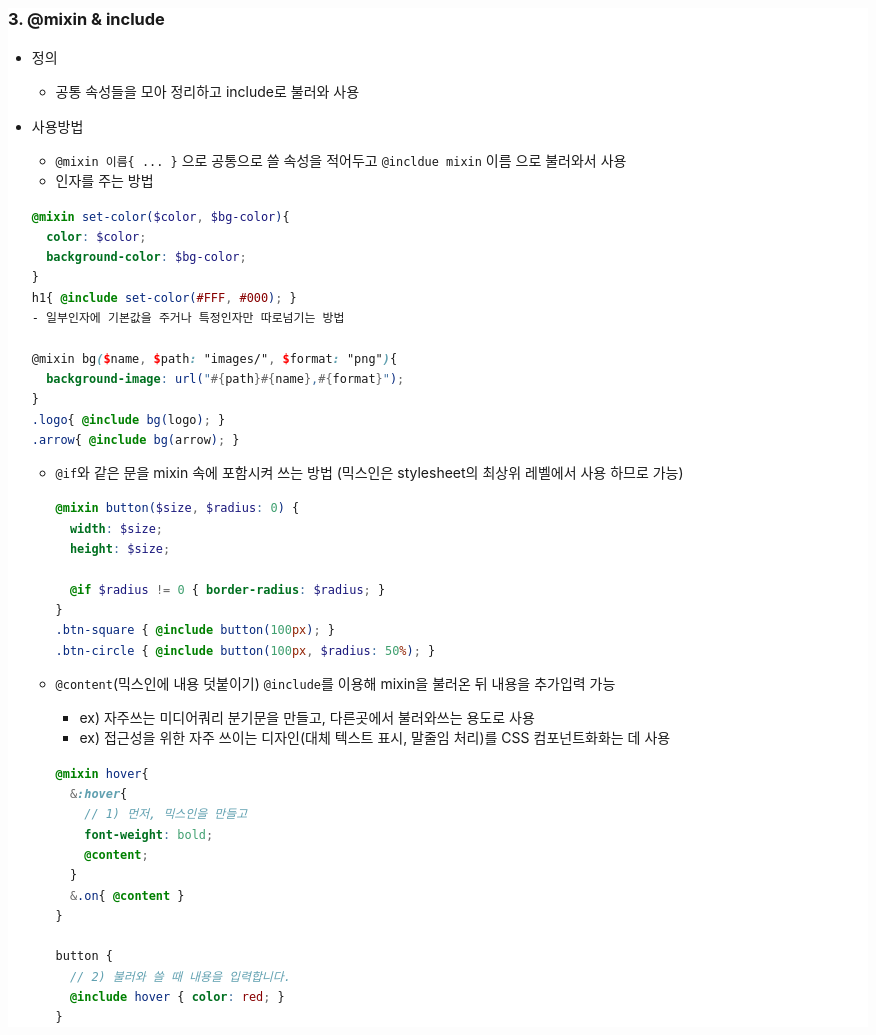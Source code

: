 ### 3. @mixin & include

- 정의
  
  - 공통 속성들을 모아 정리하고 include로 불러와 사용

- 사용방법
  
  - `@mixin 이름{ ... }` 으로 공통으로 쓸 속성을 적어두고 `@incldue mixin` 이름 으로 불러와서 사용
  - 인자를 주는 방법
  
  ```scss
  @mixin set-color($color, $bg-color){
    color: $color;
    background-color: $bg-color;
  }
  h1{ @include set-color(#FFF, #000); }
  - 일부인자에 기본값을 주거나 특정인자만 따로넘기는 방법
  
  @mixin bg($name, $path: "images/", $format: "png"){
    background-image: url("#{path}#{name},#{format}");
  }
  .logo{ @include bg(logo); }
  .arrow{ @include bg(arrow); }
  ```
  
  - `@if`와 같은 문을 mixin 속에 포함시켜 쓰는 방법
    (믹스인은 stylesheet의 최상위 레벨에서 사용 하므로 가능)
    
    ```scss
    @mixin button($size, $radius: 0) {
      width: $size;
      height: $size;
    
      @if $radius != 0 { border-radius: $radius; }
    }
    .btn-square { @include button(100px); }
    .btn-circle { @include button(100px, $radius: 50%); }
    ```
  
  - `@content`(믹스인에 내용 덧붙이기) `@include`를 이용해 mixin을 불러온 뒤 내용을 추가입력 가능
    
    - ex) 자주쓰는 미디어쿼리 분기문을 만들고, 다른곳에서 불러와쓰는 용도로 사용
    - ex) 접근성을 위한 자주 쓰이는 디자인(대체 텍스트 표시, 말줄임 처리)를 CSS 컴포넌트화화는 데 사용
    
    ```scss
    @mixin hover{
      &:hover{
        // 1) 먼저, 믹스인을 만들고
        font-weight: bold;
        @content;
      }
      &.on{ @content }
    }
    
    button {
      // 2) 불러와 쓸 때 내용을 입력합니다.
      @include hover { color: red; }
    }
    